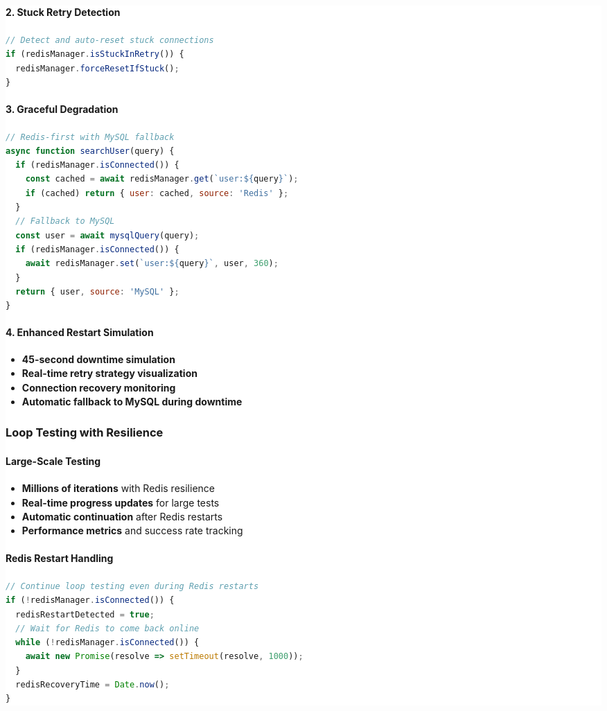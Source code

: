 #### **2. Stuck Retry Detection**
```javascript
// Detect and auto-reset stuck connections
if (redisManager.isStuckInRetry()) {
  redisManager.forceResetIfStuck();
}
```

#### **3. Graceful Degradation**
```javascript
// Redis-first with MySQL fallback
async function searchUser(query) {
  if (redisManager.isConnected()) {
    const cached = await redisManager.get(`user:${query}`);
    if (cached) return { user: cached, source: 'Redis' };
  }
  // Fallback to MySQL
  const user = await mysqlQuery(query);
  if (redisManager.isConnected()) {
    await redisManager.set(`user:${query}`, user, 360);
  }
  return { user, source: 'MySQL' };
}
```

#### **4. Enhanced Restart Simulation**
- **45-second downtime simulation**
- **Real-time retry strategy visualization**
- **Connection recovery monitoring**
- **Automatic fallback to MySQL during downtime**

### Loop Testing with Resilience

#### **Large-Scale Testing**
- **Millions of iterations** with Redis resilience
- **Real-time progress updates** for large tests
- **Automatic continuation** after Redis restarts
- **Performance metrics** and success rate tracking

#### **Redis Restart Handling**
```javascript
// Continue loop testing even during Redis restarts
if (!redisManager.isConnected()) {
  redisRestartDetected = true;
  // Wait for Redis to come back online
  while (!redisManager.isConnected()) {
    await new Promise(resolve => setTimeout(resolve, 1000));
  }
  redisRecoveryTime = Date.now();
}
```

